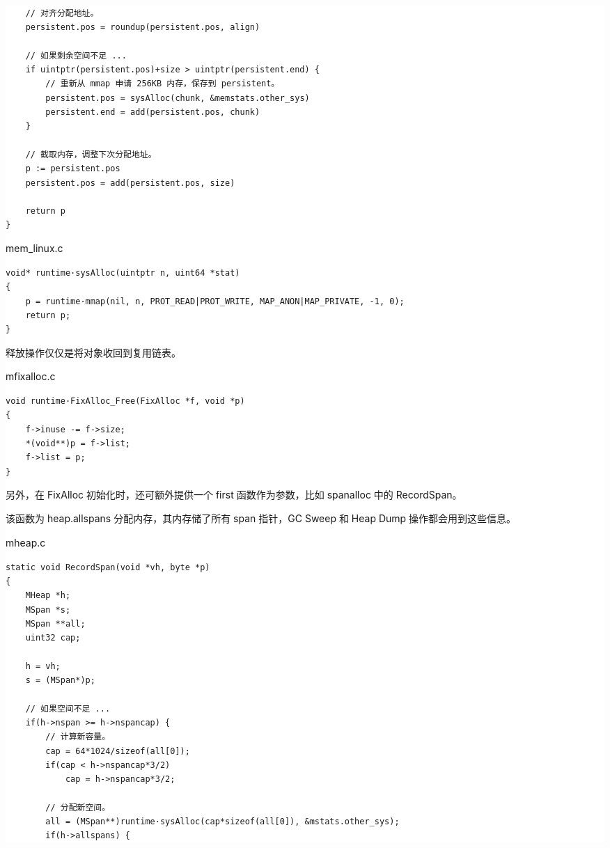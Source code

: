 ```
	// 对齐分配地址。
	persistent.pos = roundup(persistent.pos, align)

	// 如果剩余空间不足 ...
	if uintptr(persistent.pos)+size > uintptr(persistent.end) {
		// 重新从 mmap 申请 256KB 内存，保存到 persistent。
		persistent.pos = sysAlloc(chunk, &memstats.other_sys)
		persistent.end = add(persistent.pos, chunk)
	}

	// 截取内存，调整下次分配地址。
	p := persistent.pos
	persistent.pos = add(persistent.pos, size)

	return p
}
```

mem_linux.c

```
void* runtime·sysAlloc(uintptr n, uint64 *stat)
{
	p = runtime·mmap(nil, n, PROT_READ|PROT_WRITE, MAP_ANON|MAP_PRIVATE, -1, 0);
	return p;
}
```

释放操作仅仅是将对象收回到复用链表。

mfixalloc.c

```
void runtime·FixAlloc_Free(FixAlloc *f, void *p)
{
	f->inuse -= f->size;
	*(void**)p = f->list;
	f->list = p;
}
```

另外，在 FixAlloc 初始化时，还可额外提供一个 first 函数作为参数，比如 spanalloc 中的 RecordSpan。

该函数为 heap.allspans 分配内存，其内存储了所有 span 指针，GC Sweep 和 Heap Dump 操作都会用到这些信息。

mheap.c

```
static void RecordSpan(void *vh, byte *p)
{
	MHeap *h;
	MSpan *s;
	MSpan **all;
	uint32 cap;

	h = vh;
	s = (MSpan*)p;
	
	// 如果空间不足 ...
	if(h->nspan >= h->nspancap) {
		// 计算新容量。
		cap = 64*1024/sizeof(all[0]);
		if(cap < h->nspancap*3/2)
			cap = h->nspancap*3/2;

		// 分配新空间。
		all = (MSpan**)runtime·sysAlloc(cap*sizeof(all[0]), &mstats.other_sys);
		if(h->allspans) {
```